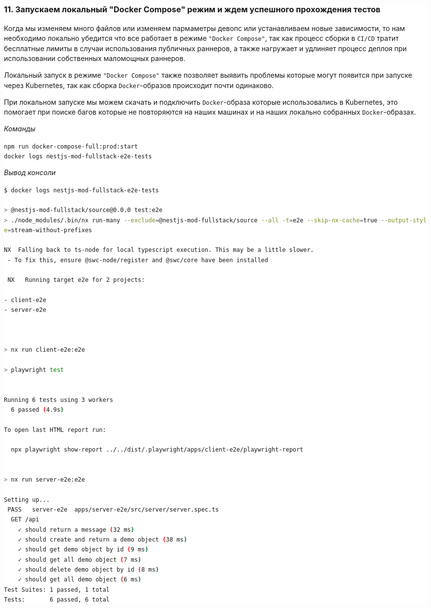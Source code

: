 ### 11. Запускаем локальный "Docker Compose" режим и ждем успешного прохождения тестов

Когда мы изменяем много файлов или изменяем пармаметры девопс или устанавливаем новые зависимости, то нам необходимо локально убедится что все работает в режиме `"Docker Compose"`, так как процесс сборки в `CI/CD` тратит бесплатные лимиты в случаи использования публичных раннеров, а также нагружает и удлиняет процесс деплоя при использовании собственных маломощных раннеров.

Локальный запуск в режиме `"Docker Compose"` также позволяет выявить проблемы которые могут появится при запуске через Kubernetes, так как сборка `Docker`-образов происходит почти одинаково.

При локальном запуске мы можем скачать и подключить `Docker`-образа которые использовались в Kubernetes, это помогает при поиске багов которые не повторяются на наших машинах и на наших локально собранных `Docker`-образах.

_Команды_

```bash
npm run docker-compose-full:prod:start
docker logs nestjs-mod-fullstack-e2e-tests
```

_Вывод консоли_

```bash
$ docker logs nestjs-mod-fullstack-e2e-tests

> @nestjs-mod-fullstack/source@0.0.0 test:e2e
> ./node_modules/.bin/nx run-many --exclude=@nestjs-mod-fullstack/source --all -t=e2e --skip-nx-cache=true --output-style=stream-without-prefixes

NX  Falling back to ts-node for local typescript execution. This may be a little slower.
 - To fix this, ensure @swc-node/register and @swc/core have been installed

 NX   Running target e2e for 2 projects:

- client-e2e
- server-e2e



> nx run client-e2e:e2e

> playwright test


Running 6 tests using 3 workers
  6 passed (4.9s)

To open last HTML report run:

  npx playwright show-report ../../dist/.playwright/apps/client-e2e/playwright-report


> nx run server-e2e:e2e

Setting up...
 PASS   server-e2e  apps/server-e2e/src/server/server.spec.ts
  GET /api
    ✓ should return a message (32 ms)
    ✓ should create and return a demo object (38 ms)
    ✓ should get demo object by id (9 ms)
    ✓ should get all demo object (7 ms)
    ✓ should delete demo object by id (8 ms)
    ✓ should get all demo object (6 ms)
Test Suites: 1 passed, 1 total
Tests:       6 passed, 6 total
```